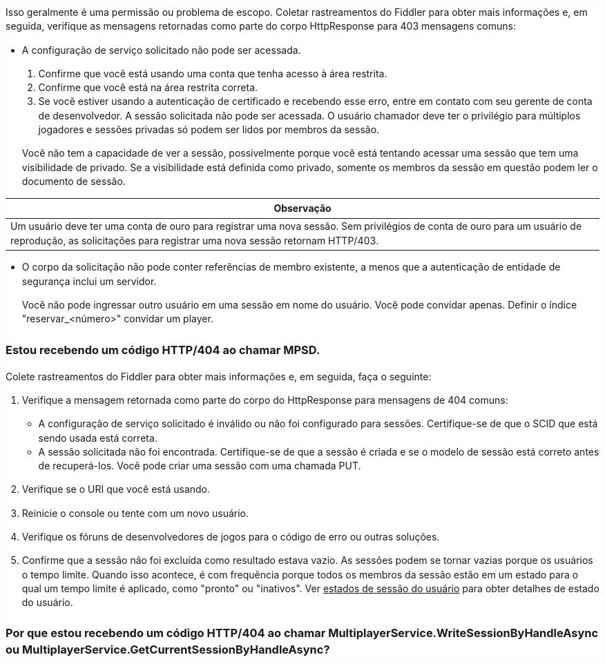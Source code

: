 Isso geralmente é uma permissão ou problema de escopo. Coletar rastreamentos do Fiddler para obter mais informações e, em seguida, verifique as mensagens retornadas como parte do corpo HttpResponse para 403 mensagens comuns:

-   A configuração de serviço solicitado não pode ser acessada.
    1.  Confirme que você está usando uma conta que tenha acesso à área restrita.
    2.  Confirme que você está na área restrita correta.
     3.  Se você estiver usando a autenticação de certificado e recebendo esse erro, entre em contato com seu gerente de conta de desenvolvedor.   A sessão solicitada não pode ser acessada. O usuário chamador deve ter o privilégio para múltiplos jogadores e sessões privadas só podem ser lidos por membros da sessão.

    Você não tem a capacidade de ver a sessão, possivelmente porque você está tentando acessar uma sessão que tem uma visibilidade de privado. Se a visibilidade está definida como privado, somente os membros da sessão em questão podem ler o documento de sessão.

| Observação                                                                                                                                                  |
|--------------------------------------------------------------------------------------------------------------------------------------------------------------------|
| Um usuário deve ter uma conta de ouro para registrar uma nova sessão. Sem privilégios de conta de ouro para um usuário de reprodução, as solicitações para registrar uma nova sessão retornam HTTP/403. |

-   O corpo da solicitação não pode conter referências de membro existente, a menos que a autenticação de entidade de segurança inclui um servidor.

    Você não pode ingressar outro usuário em uma sessão em nome do usuário. Você pode convidar apenas. Definir o índice "reservar\_&lt;número&gt;" convidar um player.


### <a name="i-am-getting-an-http404-code-when-calling-mpsd"></a>Estou recebendo um código HTTP/404 ao chamar MPSD.

Colete rastreamentos do Fiddler para obter mais informações e, em seguida, faça o seguinte:

1.  Verifique a mensagem retornada como parte do corpo do HttpResponse para mensagens de 404 comuns:
    -   A configuração de serviço solicitado é inválido ou não foi configurado para sessões. Certifique-se de que o SCID que está sendo usada está correta.
    -   A sessão solicitada não foi encontrada. Certifique-se de que a sessão é criada e se o modelo de sessão está correto antes de recuperá-los. Você pode criar uma sessão com uma chamada PUT.

2.  Verifique se o URI que você está usando.
3.  Reinicie o console ou tente com um novo usuário.
4.  Verifique os fóruns de desenvolvedores de jogos para o código de erro ou outras soluções.
5.  Confirme que a sessão não foi excluída como resultado estava vazio. As sessões podem se tornar vazias porque os usuários o tempo limite. Quando isso acontece, é com frequência porque todos os membros da sessão estão em um estado para o qual um tempo limite é aplicado, como "pronto" ou "inativos". Ver [estados de sessão do usuário](mpsd-session-details.md) para obter detalhes de estado do usuário.


### <a name="why-am-i-getting-an-http404-code-when-calling-multiplayerservicewritesessionbyhandleasync-or-multiplayerservicegetcurrentsessionbyhandleasync"></a>Por que estou recebendo um código HTTP/404 ao chamar **MultiplayerService.WriteSessionByHandleAsync** ou **MultiplayerService.GetCurrentSessionByHandleAsync**?
